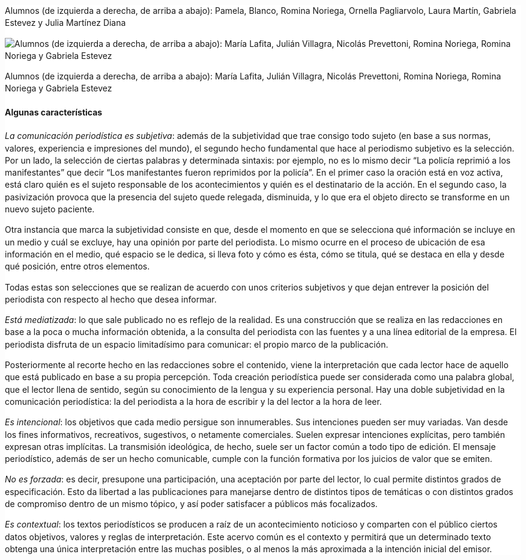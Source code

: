 Alumnos (de izquierda a derecha, de arriba a abajo): Pamela, Blanco, Romina Noriega, Ornella Pagliarvolo, Laura Martín, Gabriela Estevez y Julia Martínez Diana

![Alumnos (de izquierda a derecha, de arriba a abajo): María Lafita, Julián Villagra, Nicolás Prevettoni, Romina Noriega, Romina Noriega y Gabriela Estevez](https://github.com/oert/live.oert.org/raw/gh-pages/es/images/T07_02_titulares.jpg)

Alumnos (de izquierda a derecha, de arriba a abajo): María Lafita, Julián Villagra, Nicolás Prevettoni, Romina Noriega, Romina Noriega y Gabriela Estevez

#### Algunas características


_La comunicación periodística es subjetiva_: además de la subjetividad que trae consigo todo sujeto (en base a sus normas, valores, experiencia e impresiones del mundo), el segundo hecho fundamental que hace al periodismo subjetivo es la selección. Por un lado, la selección de ciertas palabras y determinada sintaxis: por ejemplo, no es lo mismo decir “La policía reprimió a los manifestantes” que decir “Los manifestantes fueron reprimidos por la policía”. En el primer caso la oración está en voz activa, está claro quién es el sujeto responsable de los acontecimientos y quién es el destinatario de la acción. En el segundo caso, la pasivización provoca que la presencia del sujeto quede relegada, disminuida, y lo que era el objeto directo se transforme en un nuevo sujeto paciente.

Otra instancia que marca la subjetividad consiste en que, desde el momento en que se selecciona qué información se incluye en un medio y cuál se excluye, hay una opinión por parte del periodista. Lo mismo ocurre en el proceso de ubicación de esa información en el medio, qué espacio se le dedica, si lleva foto y cómo es ésta, cómo se titula, qué se destaca en ella y desde qué posición, entre otros elementos.

Todas estas son selecciones que se realizan de acuerdo con unos criterios subjetivos y que dejan entrever la posición del periodista con respecto al hecho que desea informar.

_Está mediatizada_: lo que sale publicado no es reflejo de la realidad. Es una construcción que se realiza en las redacciones en base a la poca o mucha información obtenida, a la consulta del periodista con las fuentes y a una línea editorial de la empresa. El periodista disfruta de un espacio limitadísimo para comunicar: el propio marco de la publicación.

Posteriormente al recorte hecho en las redacciones sobre el contenido, viene la interpretación que cada lector hace de aquello que está publicado en base a su propia percepción. Toda creación periodística puede ser considerada como una palabra global, que el lector llena de sentido, según su conocimiento de la lengua y su experiencia personal. Hay una doble subjetividad en la comunicación periodística: la del periodista a la hora de escribir y la del lector a la hora de leer.

_Es intencional_: los objetivos que cada medio persigue son innumerables. Sus intenciones pueden ser muy variadas. Van desde los fines informativos, recreativos, sugestivos, o netamente comerciales. Suelen expresar intenciones explícitas, pero también expresan otras implícitas. La transmisión ideológica, de hecho, suele ser un factor común a todo tipo de edición. El mensaje periodístico, además de ser un hecho comunicable, cumple con la función formativa por los juicios de valor que se emiten.

_No es forzada_: es decir, presupone una participación, una aceptación por parte del lector, lo cual permite distintos grados de especificación. Esto da libertad a las publicaciones para manejarse dentro de distintos tipos de temáticas o con distintos grados de compromiso dentro de un mismo tópico, y así poder satisfacer a públicos más focalizados.

_Es contextual_: los textos periodísticos se producen a raíz de un acontecimiento noticioso y comparten con el público ciertos datos objetivos, valores y reglas de interpretación. Este acervo común es el contexto y permitirá que un determinado texto obtenga una única interpretación entre las muchas posibles, o al menos la más aproximada a la intención inicial del emisor.
